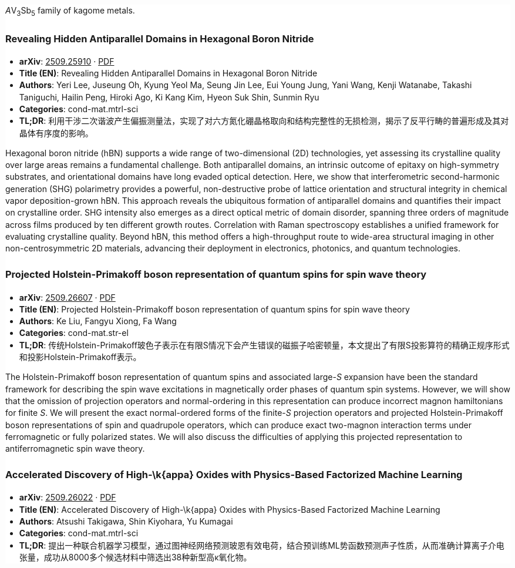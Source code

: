 $A$V$_3$Sb$_5$ family of kagome metals.

### Revealing Hidden Antiparallel Domains in Hexagonal Boron Nitride
- **arXiv**: [2509.25910](https://arxiv.org/abs/2509.25910)  ·  [PDF](https://arxiv.org/pdf/2509.25910.pdf)
- **Title (EN)**: Revealing Hidden Antiparallel Domains in Hexagonal Boron Nitride
- **Authors**: Yeri Lee, Juseung Oh, Kyung Yeol Ma, Seung Jin Lee, Eui Young Jung, Yani Wang, Kenji Watanabe, Takashi Taniguchi, Hailin Peng, Hiroki Ago, Ki Kang Kim, Hyeon Suk Shin, Sunmin Ryu
- **Categories**: cond-mat.mtrl-sci
- **TL;DR**: 利用干涉二次谐波产生偏振测量法，实现了对六方氮化硼晶格取向和结构完整性的无损检测，揭示了反平行畴的普遍形成及其对晶体有序度的影响。

Hexagonal boron nitride (hBN) supports a wide range of two-dimensional (2D)
technologies, yet assessing its crystalline quality over large areas remains a
fundamental challenge. Both antiparallel domains, an intrinsic outcome of
epitaxy on high-symmetry substrates, and orientational domains have long evaded
optical detection. Here, we show that interferometric second-harmonic
generation (SHG) polarimetry provides a powerful, non-destructive probe of
lattice orientation and structural integrity in chemical vapor deposition-grown
hBN. This approach reveals the ubiquitous formation of antiparallel domains and
quantifies their impact on crystalline order. SHG intensity also emerges as a
direct optical metric of domain disorder, spanning three orders of magnitude
across films produced by ten different growth routes. Correlation with Raman
spectroscopy establishes a unified framework for evaluating crystalline
quality. Beyond hBN, this method offers a high-throughput route to wide-area
structural imaging in other non-centrosymmetric 2D materials, advancing their
deployment in electronics, photonics, and quantum technologies.

### Projected Holstein-Primakoff boson representation of quantum spins for spin wave theory
- **arXiv**: [2509.26607](https://arxiv.org/abs/2509.26607)  ·  [PDF](https://arxiv.org/pdf/2509.26607.pdf)
- **Title (EN)**: Projected Holstein-Primakoff boson representation of quantum spins for spin wave theory
- **Authors**: Ke Liu, Fangyu Xiong, Fa Wang
- **Categories**: cond-mat.str-el
- **TL;DR**: 传统Holstein-Primakoff玻色子表示在有限S情况下会产生错误的磁振子哈密顿量，本文提出了有限S投影算符的精确正规序形式和投影Holstein-Primakoff表示。

The Holstein-Primakoff boson representation of quantum spins and associated
large-$S$ expansion have been the standard framework for describing the spin
wave excitations in magnetically order phases of quantum spin systems. However,
we will show that the omission of projection operators and normal-ordering in
this representation can produce incorrect magnon hamiltonians for finite $S$.
We will present the exact normal-ordered forms of the finite-$S$ projection
operators and projected Holstein-Primakoff boson representations of spin and
quadrupole operators, which can produce exact two-magnon interaction terms
under ferromagnetic or fully polarized states. We will also discuss the
difficulties of applying this projected representation to antiferromagnetic
spin wave theory.

### Accelerated Discovery of High-\k{appa} Oxides with Physics-Based Factorized Machine Learning
- **arXiv**: [2509.26022](https://arxiv.org/abs/2509.26022)  ·  [PDF](https://arxiv.org/pdf/2509.26022.pdf)
- **Title (EN)**: Accelerated Discovery of High-\k{appa} Oxides with Physics-Based Factorized Machine Learning
- **Authors**: Atsushi Takigawa, Shin Kiyohara, Yu Kumagai
- **Categories**: cond-mat.mtrl-sci
- **TL;DR**: 提出一种联合机器学习模型，通过图神经网络预测玻恩有效电荷，结合预训练ML势函数预测声子性质，从而准确计算离子介电张量，成功从8000多个候选材料中筛选出38种新型高κ氧化物。
